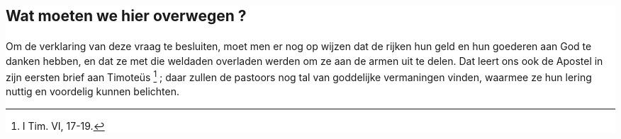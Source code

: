 ## Wat moeten we hier overwegen ?

Om de verklaring van deze vraag te besluiten, moet men er nog op wijzen dat de rijken hun geld en hun goederen aan God te danken hebben, en dat ze met die weldaden overladen werden om ze aan de armen uit te delen. Dat leert ons ook de Apostel in zijn eersten brief aan Timoteüs [^664.2] ; daar zullen de pastoors nog tal van goddelijke vermaningen vinden, waarmee ze hun lering nuttig en voordelig kunnen belichten.

[^664.1]: Ps. LIV, 23.

[^664.2]: I Tim. VI, 17-19.



[^651.1]: Rom. VIII, 26.
[^651.2]: Matth. XX, 22.
[^651.3]: S. Aug., lib. 2, de Serm. Dom. in mont., c. 16.
[^651.4]: I Cor. X, 31.
[^653.1]: Gen. III, 17, 18.
[^653.2]: I Cor. III, 7.
[^653.3]: Ps. CXXVI, 1. 
[^655.1]: Gen. XXVIII, 20.
[^655.2]: Prov. XXX, 8.
[^655.3]: Matth.  XXII, 20.
[^655.4]: Jacob. V, 13.
[^656.1]: Rom. XV, 30, 31.
[^656.2]: Luc. XIV, 1.
[^656.3]: I Tim. VI, 3.
[^657.1]: Ps. CIII, 27-29.
[^657.2]: Ps. CXLIV, 15.
[^657.3]: Ps. CXXVII, 2.
[^658.1]: Deut. XXVIII, 8.
[^658.2]: Is. V, 8.
[^658.3]: Eccl. V, 9.
[^658.4]: I Tim. VI, 9.
[^659.1]: Luc. IV, 6.
[^660.1]: I Tim. VI, 17.
[^661.1]: Matth. V, 45.
[^661.2]: Prov. IX, 5.
[^661.3]: Amos VIII, 11.
[^662.1]: Job XXI, 14.
[^662.2]: Jo. VI, 41.
[^662.3]: Act. V, 41.
[^662.4]: Apoc. II, 17.
[^663.1]: Jo. VI, 57.
[^663.2]: Matth. XXVI, 26.